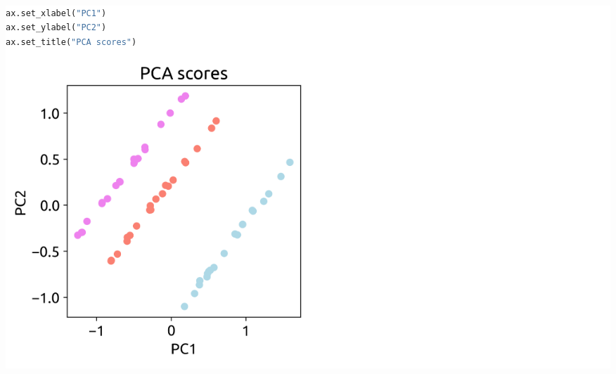 ```python 
ax.set_xlabel("PC1")
ax.set_ylabel("PC2")
ax.set_title("PCA scores")
```
<a href="link_to_image">
    <img src="./figures/coffee_pca_scores.png" alt="PLS regression" width="50%">
</a>
